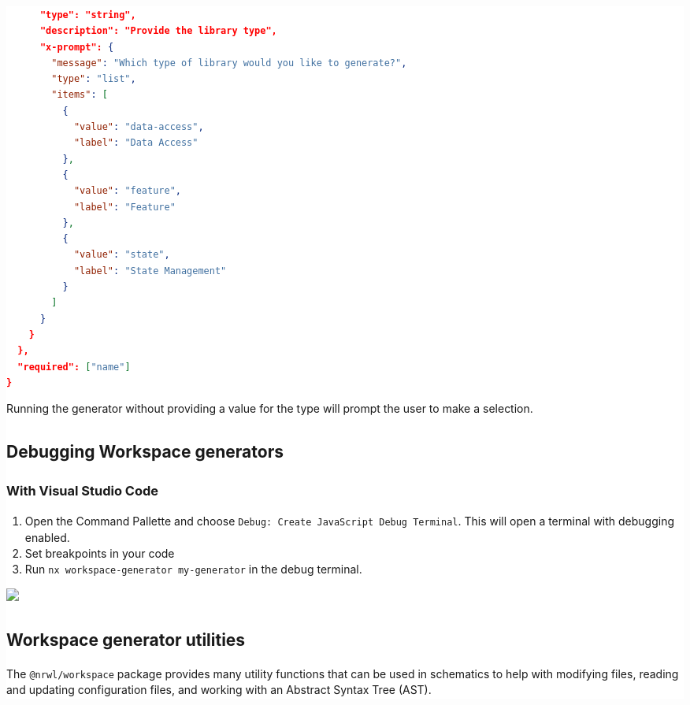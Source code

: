 ```json
      "type": "string",
      "description": "Provide the library type",
      "x-prompt": {
        "message": "Which type of library would you like to generate?",
        "type": "list",
        "items": [
          {
            "value": "data-access",
            "label": "Data Access"
          },
          {
            "value": "feature",
            "label": "Feature"
          },
          {
            "value": "state",
            "label": "State Management"
          }
        ]
      }
    }
  },
  "required": ["name"]
}
```

Running the generator without providing a value for the type will prompt the user to make a selection.

## Debugging Workspace generators

### With Visual Studio Code

1. Open the Command Pallette and choose `Debug: Create JavaScript Debug Terminal`.
   This will open a terminal with debugging enabled.
2. Set breakpoints in your code
3. Run `nx workspace-generator my-generator` in the debug terminal.

![](/shared/vscode-schematics-debug.png)

## Workspace generator utilities

The `@nrwl/workspace` package provides many utility functions that can be used in schematics to help with modifying files, reading and updating configuration files, and working with an Abstract Syntax Tree (AST).
